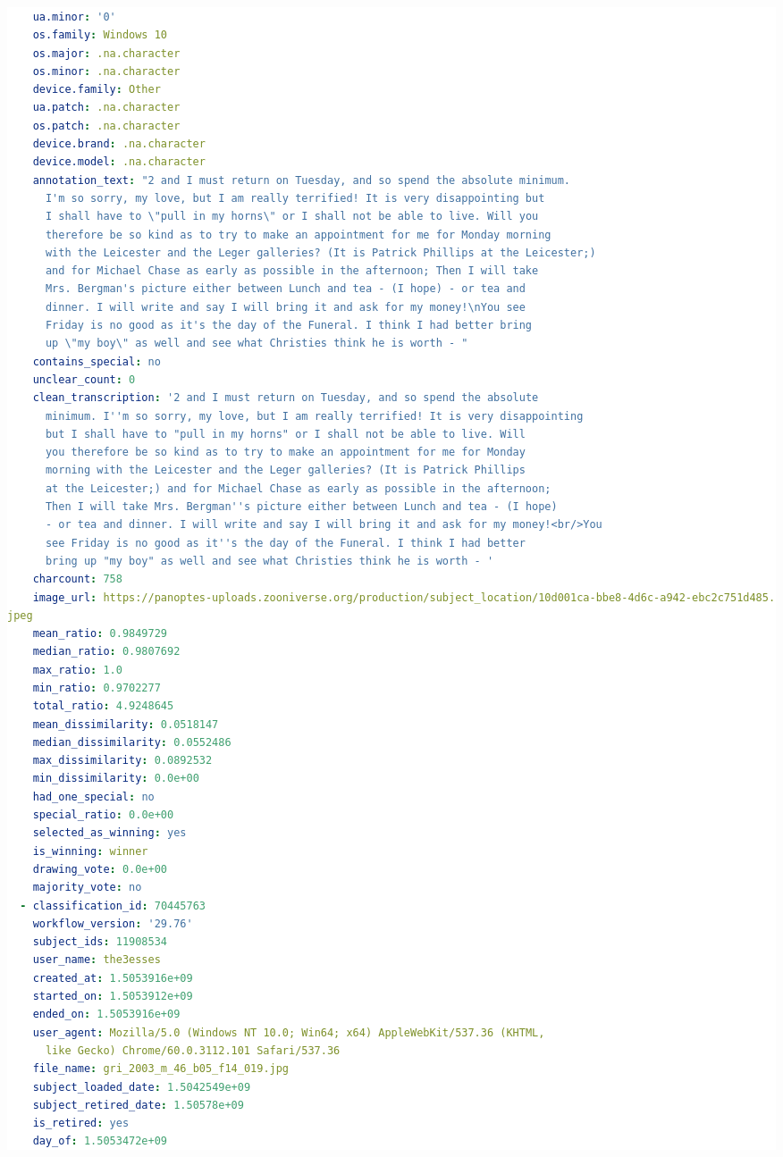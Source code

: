```yaml
    ua.minor: '0'
    os.family: Windows 10
    os.major: .na.character
    os.minor: .na.character
    device.family: Other
    ua.patch: .na.character
    os.patch: .na.character
    device.brand: .na.character
    device.model: .na.character
    annotation_text: "2 and I must return on Tuesday, and so spend the absolute minimum.
      I'm so sorry, my love, but I am really terrified! It is very disappointing but
      I shall have to \"pull in my horns\" or I shall not be able to live. Will you
      therefore be so kind as to try to make an appointment for me for Monday morning
      with the Leicester and the Leger galleries? (It is Patrick Phillips at the Leicester;)
      and for Michael Chase as early as possible in the afternoon; Then I will take
      Mrs. Bergman's picture either between Lunch and tea - (I hope) - or tea and
      dinner. I will write and say I will bring it and ask for my money!\nYou see
      Friday is no good as it's the day of the Funeral. I think I had better bring
      up \"my boy\" as well and see what Christies think he is worth - "
    contains_special: no
    unclear_count: 0
    clean_transcription: '2 and I must return on Tuesday, and so spend the absolute
      minimum. I''m so sorry, my love, but I am really terrified! It is very disappointing
      but I shall have to "pull in my horns" or I shall not be able to live. Will
      you therefore be so kind as to try to make an appointment for me for Monday
      morning with the Leicester and the Leger galleries? (It is Patrick Phillips
      at the Leicester;) and for Michael Chase as early as possible in the afternoon;
      Then I will take Mrs. Bergman''s picture either between Lunch and tea - (I hope)
      - or tea and dinner. I will write and say I will bring it and ask for my money!<br/>You
      see Friday is no good as it''s the day of the Funeral. I think I had better
      bring up "my boy" as well and see what Christies think he is worth - '
    charcount: 758
    image_url: https://panoptes-uploads.zooniverse.org/production/subject_location/10d001ca-bbe8-4d6c-a942-ebc2c751d485.jpeg
    mean_ratio: 0.9849729
    median_ratio: 0.9807692
    max_ratio: 1.0
    min_ratio: 0.9702277
    total_ratio: 4.9248645
    mean_dissimilarity: 0.0518147
    median_dissimilarity: 0.0552486
    max_dissimilarity: 0.0892532
    min_dissimilarity: 0.0e+00
    had_one_special: no
    special_ratio: 0.0e+00
    selected_as_winning: yes
    is_winning: winner
    drawing_vote: 0.0e+00
    majority_vote: no
  - classification_id: 70445763
    workflow_version: '29.76'
    subject_ids: 11908534
    user_name: the3esses
    created_at: 1.5053916e+09
    started_on: 1.5053912e+09
    ended_on: 1.5053916e+09
    user_agent: Mozilla/5.0 (Windows NT 10.0; Win64; x64) AppleWebKit/537.36 (KHTML,
      like Gecko) Chrome/60.0.3112.101 Safari/537.36
    file_name: gri_2003_m_46_b05_f14_019.jpg
    subject_loaded_date: 1.5042549e+09
    subject_retired_date: 1.50578e+09
    is_retired: yes
    day_of: 1.5053472e+09
```
